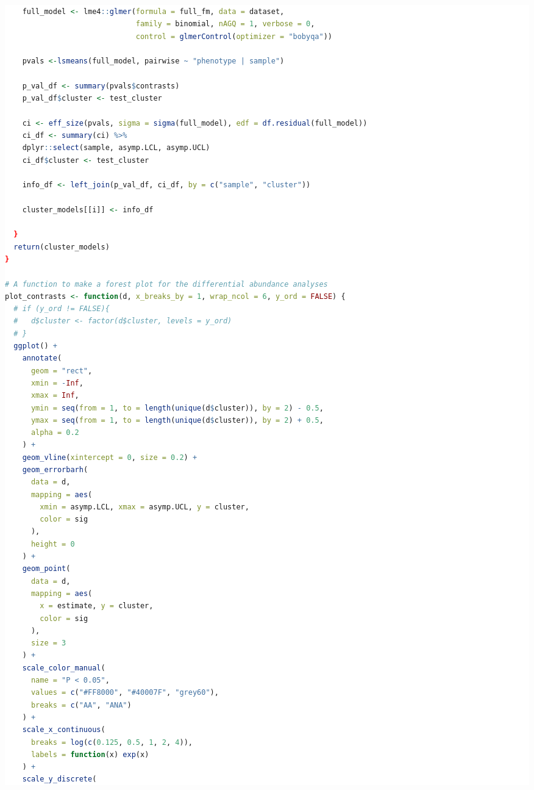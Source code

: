 ``` r
    full_model <- lme4::glmer(formula = full_fm, data = dataset,
                              family = binomial, nAGQ = 1, verbose = 0,
                              control = glmerControl(optimizer = "bobyqa"))

    pvals <-lsmeans(full_model, pairwise ~ "phenotype | sample")

    p_val_df <- summary(pvals$contrasts)
    p_val_df$cluster <- test_cluster

    ci <- eff_size(pvals, sigma = sigma(full_model), edf = df.residual(full_model))
    ci_df <- summary(ci) %>%
    dplyr::select(sample, asymp.LCL, asymp.UCL)
    ci_df$cluster <- test_cluster

    info_df <- left_join(p_val_df, ci_df, by = c("sample", "cluster"))

    cluster_models[[i]] <- info_df

  }
  return(cluster_models)
}

# A function to make a forest plot for the differential abundance analyses
plot_contrasts <- function(d, x_breaks_by = 1, wrap_ncol = 6, y_ord = FALSE) {
  # if (y_ord != FALSE){
  #   d$cluster <- factor(d$cluster, levels = y_ord)
  # }
  ggplot() +
    annotate(
      geom = "rect",
      xmin = -Inf,
      xmax = Inf,
      ymin = seq(from = 1, to = length(unique(d$cluster)), by = 2) - 0.5,
      ymax = seq(from = 1, to = length(unique(d$cluster)), by = 2) + 0.5,
      alpha = 0.2
    ) +
    geom_vline(xintercept = 0, size = 0.2) +
    geom_errorbarh(
      data = d,
      mapping = aes(
        xmin = asymp.LCL, xmax = asymp.UCL, y = cluster,
        color = sig
      ),
      height = 0
    ) +
    geom_point(
      data = d,
      mapping = aes(
        x = estimate, y = cluster,
        color = sig
      ),
      size = 3
    ) +
    scale_color_manual(
      name = "P < 0.05",
      values = c("#FF8000", "#40007F", "grey60"),
      breaks = c("AA", "ANA")
    ) +
    scale_x_continuous(
      breaks = log(c(0.125, 0.5, 1, 2, 4)),
      labels = function(x) exp(x)
    ) +
    scale_y_discrete(
```